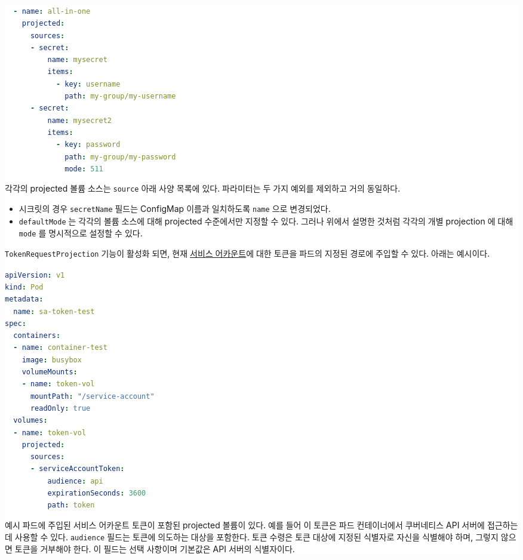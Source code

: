 ```yaml
  - name: all-in-one
    projected:
      sources:
      - secret:
          name: mysecret
          items:
            - key: username
              path: my-group/my-username
      - secret:
          name: mysecret2
          items:
            - key: password
              path: my-group/my-password
              mode: 511
```

각각의 projected 볼륨 소스는 `source` 아래 사양 목록에 있다.
파라미터는 두 가지 예외를 제외하고 거의 동일하다.

* 시크릿의 경우 `secretName` 필드는 ConfigMap 이름과 일치하도록
  `name` 으로 변경되었다.
* `defaultMode` 는 각각의 볼륨 소스에 대해 projected 수준에서만
  지정할 수 있다. 그러나 위에서 설명한 것처럼 각각의 개별 projection 에 대해 `mode`
  를 명시적으로 설정할 수 있다.

`TokenRequestProjection` 기능이 활성화 되면, 현재
[서비스 어카운트](/docs/reference/access-authn-authz/authentication/#service-account-tokens)에
대한 토큰을 파드의 지정된 경로에 주입할 수 있다. 아래는 예시이다.

```yaml
apiVersion: v1
kind: Pod
metadata:
  name: sa-token-test
spec:
  containers:
  - name: container-test
    image: busybox
    volumeMounts:
    - name: token-vol
      mountPath: "/service-account"
      readOnly: true
  volumes:
  - name: token-vol
    projected:
      sources:
      - serviceAccountToken:
          audience: api
          expirationSeconds: 3600
          path: token
```

예시 파드에 주입된 서비스 어카운트 토큰이 포함된 projected 볼륨이
있다. 예를 들어 이 토큰은 파드 컨테이너에서 쿠버네티스 API 서버에 접근하는데
사용할 수 있다. `audience` 필드는 토큰에 의도하는 대상을
포함한다. 토큰 수령은 토큰 대상에 지정된 식별자로 자신을 식별해야 하며,
그렇지 않으면 토큰을 거부해야 한다. 이 필드는
선택 사항이며 기본값은 API 서버의 식별자이다.
